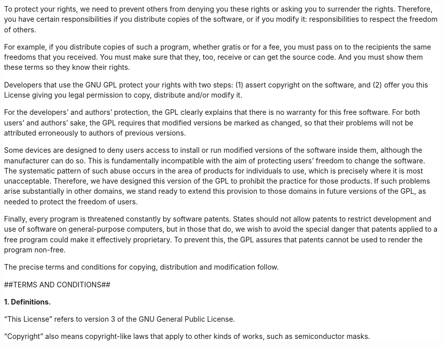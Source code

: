 To protect your rights, we need to prevent others from denying you these rights or asking you to surrender
the rights. Therefore, you have certain responsibilities if you distribute copies of the software, or if you modify
it: responsibilities to respect the freedom of others.

For example, if you distribute copies of such a program, whether gratis or for a fee, you must pass on to the
recipients the same freedoms that you received. You must make sure that they, too, receive or can get the
source code. And you must show them these terms so they know their rights.

Developers that use the GNU GPL protect your rights with two steps: (1) assert copyright on the software, and
(2) offer you this License giving you legal permission to copy, distribute and/or modify it.

For the developers’ and authors’ protection, the GPL clearly explains that there is no warranty for this free
software. For both users’ and authors’ sake, the GPL requires that modified versions be marked as changed,
so that their problems will not be attributed erroneously to authors of previous versions.

Some devices are designed to deny users access to install or run modified versions of the software inside
them, although the manufacturer can do so. This is fundamentally incompatible with the aim of protecting
users’ freedom to change the software. The systematic pattern of such abuse occurs in the area of products
for individuals to use, which is precisely where it is most unacceptable. Therefore, we have designed this
version of the GPL to prohibit the practice for those products. If such problems arise substantially in other
domains, we stand ready to extend this provision to those domains in future versions of the GPL, as needed
to protect the freedom of users.

Finally, every program is threatened constantly by software patents. States should not allow patents to
restrict development and use of software on general-purpose computers, but in those that do, we wish to
avoid the special danger that patents applied to a free program could make it effectively proprietary. To
prevent this, the GPL assures that patents cannot be used to render the program non-free.

The precise terms and conditions for copying, distribution and modification follow.


##TERMS AND CONDITIONS##

**1. Definitions.**

“This License” refers to version 3 of the GNU General Public License.

“Copyright” also means copyright-like laws that apply to other kinds of works, such as semiconductor masks.
